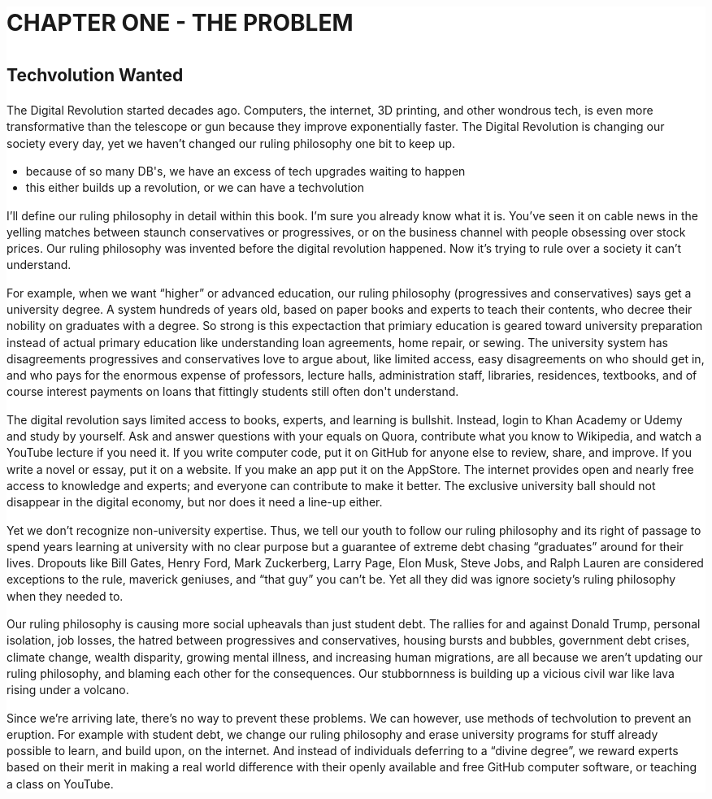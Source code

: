 
# CHAPTER ONE - THE PROBLEM

## Techvolution Wanted

The Digital Revolution started decades ago. Computers, the internet, 3D printing, and other wondrous tech, is even more transformative than the telescope or gun because they improve exponentially faster. The Digital Revolution is changing our society every day, yet we haven’t changed our ruling philosophy one bit to keep up.

- because of so many DB's, we have an excess of tech upgrades waiting to happen
- this either builds up a revolution, or we can have a techvolution

I’ll define our ruling philosophy in detail within this book. I’m sure you already know what it is. You’ve seen it on cable news in the yelling matches between staunch conservatives or progressives, or on the business channel with people obsessing over stock prices. Our ruling philosophy was invented before the digital revolution happened. Now it’s trying to rule over a society it can’t understand.

For example, when we want “higher” or advanced education, our ruling philosophy (progressives and conservatives) says get a university degree. A system hundreds of years old, based on paper books and experts to teach their contents, who decree their nobility on graduates with a degree. So strong is this expectaction that primiary education is geared toward university preparation instead of actual primary education like understanding loan agreements, home repair, or sewing. The university system has disagreements progressives and conservatives love to argue about, like limited access, easy disagreements on who should get in, and who pays for the enormous expense of professors, lecture halls, administration staff, libraries, residences, textbooks, and of course interest payments on loans that fittingly students still often don't understand.

The digital revolution says limited access to books, experts, and learning is bullshit. Instead, login to Khan Academy or Udemy and study by yourself. Ask and answer questions with your equals on Quora, contribute what you know to Wikipedia, and watch a YouTube lecture if you need it. If you write computer code, put it on GitHub for anyone else to review, share, and improve. If you write a novel or essay, put it on a website. If you make an app put it on the AppStore. The internet provides open and nearly free access to knowledge and experts; and everyone can contribute to make it better. The exclusive university ball should not disappear in the digital economy, but nor does it need a line-up either.

Yet we don’t recognize non-university expertise. Thus, we tell our youth to follow our ruling philosophy and its right of passage to spend years learning at university with no clear purpose but a guarantee of extreme debt chasing “graduates” around for their lives. Dropouts like Bill Gates, Henry Ford, Mark Zuckerberg, Larry Page, Elon Musk, Steve Jobs, and Ralph Lauren are considered exceptions to the rule, maverick geniuses, and “that guy” you can’t be. Yet all they did was ignore society’s ruling philosophy when they needed to.

Our ruling philosophy is causing more social upheavals than just student debt. The rallies for and against Donald Trump, personal isolation, job losses, the hatred between progressives and conservatives, housing bursts and bubbles, government debt crises, climate change, wealth disparity, growing mental illness, and increasing human migrations, are all because we aren’t updating our ruling philosophy, and blaming each other for the consequences. Our stubbornness is building up a vicious civil war like lava rising under a volcano.

Since we’re arriving late, there’s no way to prevent these problems. We can however, use methods of techvolution to prevent an eruption. For example with student debt, we change our ruling philosophy and erase university programs for stuff already possible to learn, and build upon, on the internet. And instead of individuals deferring to a “divine degree”, we reward experts based on their merit in making a real world difference with their openly available and free GitHub computer software, or teaching a class on YouTube.
